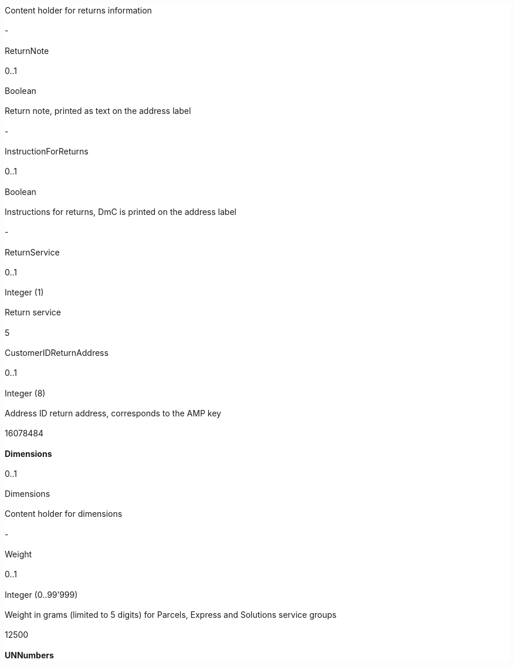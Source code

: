 Content holder for returns information

\-

ReturnNote

0..1

Boolean

Return note, printed as text on the address label

\-

InstructionForReturns

0..1

Boolean

Instructions for returns, DmC is printed on the address label

\-

ReturnService

0..1

Integer (1)

Return service

5

CustomerIDReturnAddress

0..1

Integer (8)

Address ID return address, corresponds to the AMP key

16078484

**Dimensions**

0..1

Dimensions

Content holder for dimensions

\-

Weight

0..1

Integer (0..99’999)

Weight in grams (limited to 5 digits) for Parcels, Express and Solutions service groups

12500

**UNNumbers**

